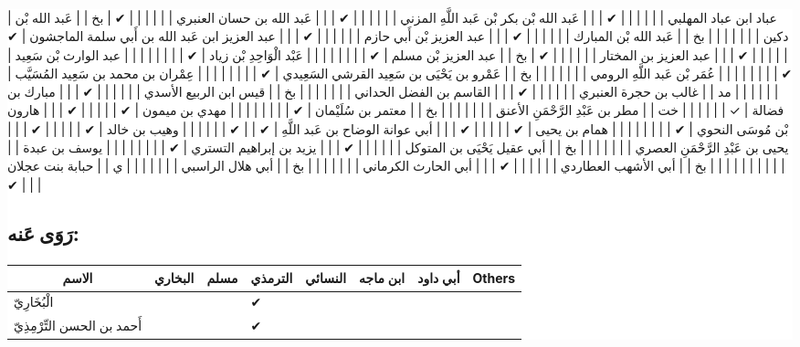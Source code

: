 | عباد ابن عباد المهلبي                          |         |      |         |         |          | ✔        |        |
| عَبد الله بْن بكر بْن عَبد اللَّهِ المزني      |         |      |         |         |          | ✔        |        |
| عَبد الله بن حسان العنبري                      |         |      |         |         |          | ✔        | بخ     |
| عَبد الله بْن دكين                             |         |      |         |         |          |          | بخ     |
| عَبد الله بْن المبارك                          |         |      |         |         |          | ✔        |        |
| عبد العزيز بْن أَبي حازم                       |         |      |         |         |          | ✔        |        |
| عبد العزيز ابن عَبد الله بن أَبي سلمة الماجشون | ✔       |      |         |         |          | ✔        |        |
| عبد العزيز بن المختار                          |         |      |         |         |          | ✔        | بخ     |
| عبد العزيز بْن مسلم                            | ✔       |      |         |         |          |          |        |
| عَبْد الْوَاحِدِ بْن زياد                      | ✔       |      |         |         |          |          |        |
| عبد الوارث بْن سَعِيد                          | ✔       |      |         |         |          |          |        |
| عُمَر بْن عَبد اللَّهِ الرومي                  |         |      |         |         |          |          | بخ     |
| عَمْرو بن يَحْيَى بن سَعِيد القرشي السَعِيدي   | ✔       |      |         |         |          |          |        |
| عِمْران بن محمد بن سَعِيد المُسَيَّب           |         |      |         |         |          |          | مد     |
| غالب بن حجرة العنبري                           |         |      |         |         |          | ✔        |        |
| القاسم بن الفضل الحداني                        |         |      |         |         |          |          | بخ     |
| قيس ابن الربيع الأسدي                          |         |      |         |         |          | ✔        |        |
| مبارك بن فضالة                                 | ✓       |      |         |         |          |          | خت     |
| مطر بن عَبْدِ الرَّحْمَنِ الأعنق               |         |      |         |         |          |          | بخ     |
| معتمر بن سُلَيْمان                             | ✔       |      |         |         |          |          |        |
| مهدي بن ميمون                                  | ✔       |      |         |         |          | ✔        |        |
| هارون بْن مُوسَى النحوي                        | ✔       |      |         |         |          |          |        |
| همام بن يحيى                                   | ✔       |      |         |         |          | ✔        |        |
| أبي عوانة الوضاح بن عَبد اللَّهِ               | ✔       |      | ✔       |         |          |          |        |
| وهيب بن خالد                                   | ✔       |      |         |         |          | ✔        |        |
| يحيى بن عَبْدِ الرَّحْمَنِ العصري              |         |      |         |         |          |          | بخ     |
| أبي عقيل يَحْيَى بن المتوكل                    |         |      |         |         |          | ✔        |        |
| يزيد بن إبراهيم التستري                        | ✔       |      |         |         |          |          |        |
| يوسف بن عبدة                                   |         |      |         |         |          |          | بخ     |
| أبي الأشهب العطاردي                            |         |      |         |         |          | ✔        |        |
| أبي الحارث الكرماني                            |         |      |         |         |          |          | بخ     |
| أبي هلال الراسبي                               |         |      |         |         |          |          | ي      |
| حبابة بنت عجلان                                |         |      |         |         | ✔        |          |        |
## رَوَى عَنه:
| الاسم                                               | البخاري | مسلم | الترمذي | النسائي | ابن ماجه | أبي داود | Others |
| --------------------------------------------------- | ------- | ---- | ------- | ------- | -------- | -------- | ------ |
| الْبُخَارِيّ                                        |         |      | ✔       |         |          |          |        |
| أَحمد بن الحسن التِّرْمِذِيّ                        |         |      | ✔       |         |          |          |        |